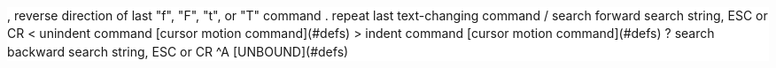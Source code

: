 <tr>

<td>,</td>

<td>reverse direction of last "f", "F", "t", or "T" command</td>

</tr>

<tr>

<td>.</td>

<td>repeat last text-changing command</td>

</tr>

<tr>

<td>/</td>

<td>search forward</td>

<td>search string, ESC or CR</td>

</tr>

<tr>

<td><</td>

<td>unindent command</td>

<td>[cursor motion command](#defs)</td>

</tr>

<tr>

<td>></td>

<td>indent command</td>

<td>[cursor motion command](#defs)</td>

</tr>

<tr>

<td>?</td>

<td>search backward</td>

<td>search string, ESC or CR</td>

</tr>

<tr>

<td>^A</td>

<td>[UNBOUND](#defs)</td>

</tr>

<tr>
